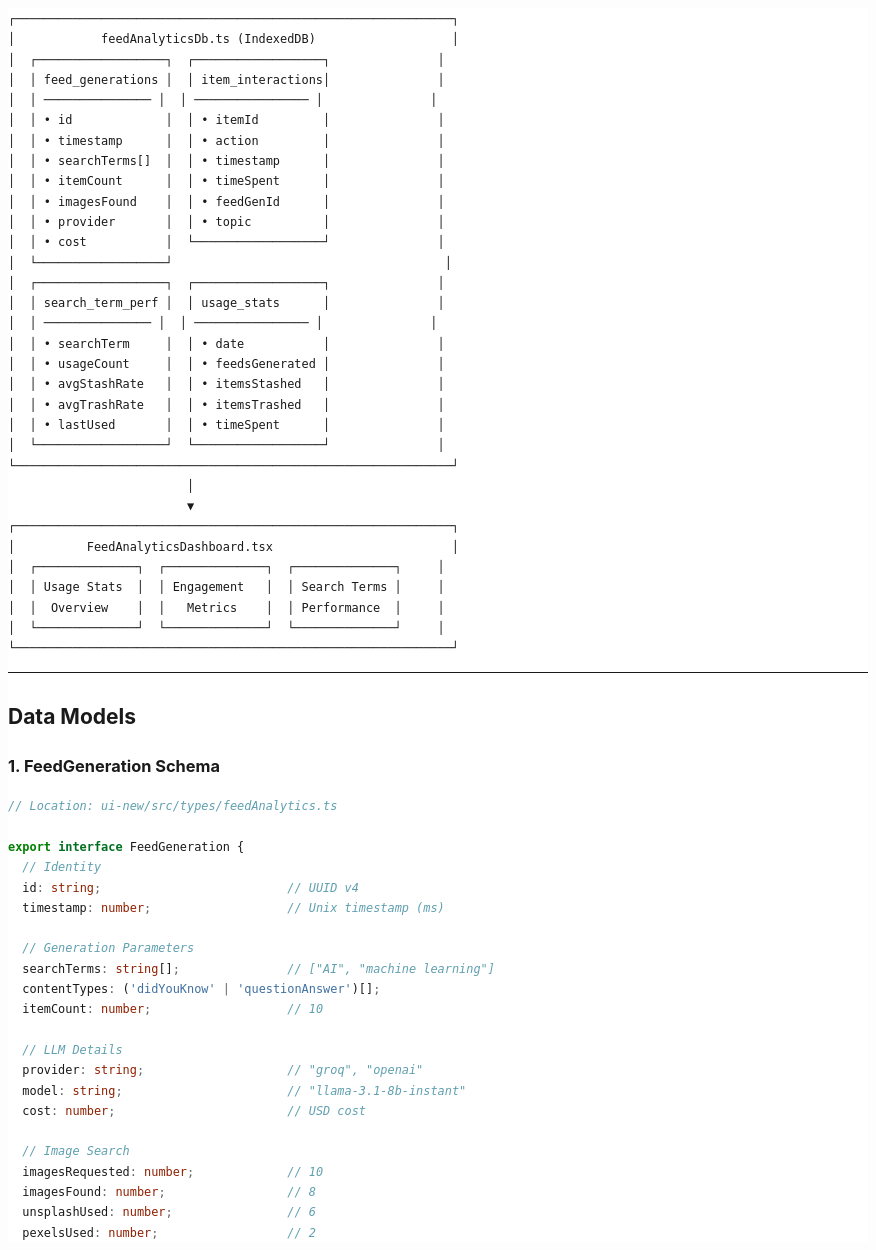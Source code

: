 ```
┌─────────────────────────────────────────────────────────────┐
│            feedAnalyticsDb.ts (IndexedDB)                   │
│  ┌──────────────────┐  ┌──────────────────┐               │
│  │ feed_generations │  │ item_interactions│               │
│  │ ─────────────── │  │ ──────────────── │               │
│  │ • id             │  │ • itemId         │               │
│  │ • timestamp      │  │ • action         │               │
│  │ • searchTerms[]  │  │ • timestamp      │               │
│  │ • itemCount      │  │ • timeSpent      │               │
│  │ • imagesFound    │  │ • feedGenId      │               │
│  │ • provider       │  │ • topic          │               │
│  │ • cost           │  └──────────────────┘               │
│  └──────────────────┘                                      │
│  ┌──────────────────┐  ┌──────────────────┐               │
│  │ search_term_perf │  │ usage_stats      │               │
│  │ ─────────────── │  │ ──────────────── │               │
│  │ • searchTerm     │  │ • date           │               │
│  │ • usageCount     │  │ • feedsGenerated │               │
│  │ • avgStashRate   │  │ • itemsStashed   │               │
│  │ • avgTrashRate   │  │ • itemsTrashed   │               │
│  │ • lastUsed       │  │ • timeSpent      │               │
│  └──────────────────┘  └──────────────────┘               │
└─────────────────────────────────────────────────────────────┘
                         │
                         ▼
┌─────────────────────────────────────────────────────────────┐
│          FeedAnalyticsDashboard.tsx                         │
│  ┌──────────────┐  ┌──────────────┐  ┌──────────────┐     │
│  │ Usage Stats  │  │ Engagement   │  │ Search Terms │     │
│  │  Overview    │  │   Metrics    │  │ Performance  │     │
│  └──────────────┘  └──────────────┘  └──────────────┘     │
└─────────────────────────────────────────────────────────────┘
```

---

## Data Models

### 1. FeedGeneration Schema

```typescript
// Location: ui-new/src/types/feedAnalytics.ts

export interface FeedGeneration {
  // Identity
  id: string;                          // UUID v4
  timestamp: number;                   // Unix timestamp (ms)
  
  // Generation Parameters
  searchTerms: string[];               // ["AI", "machine learning"]
  contentTypes: ('didYouKnow' | 'questionAnswer')[];
  itemCount: number;                   // 10
  
  // LLM Details
  provider: string;                    // "groq", "openai"
  model: string;                       // "llama-3.1-8b-instant"
  cost: number;                        // USD cost
  
  // Image Search
  imagesRequested: number;             // 10
  imagesFound: number;                 // 8
  unsplashUsed: number;                // 6
  pexelsUsed: number;                  // 2
```